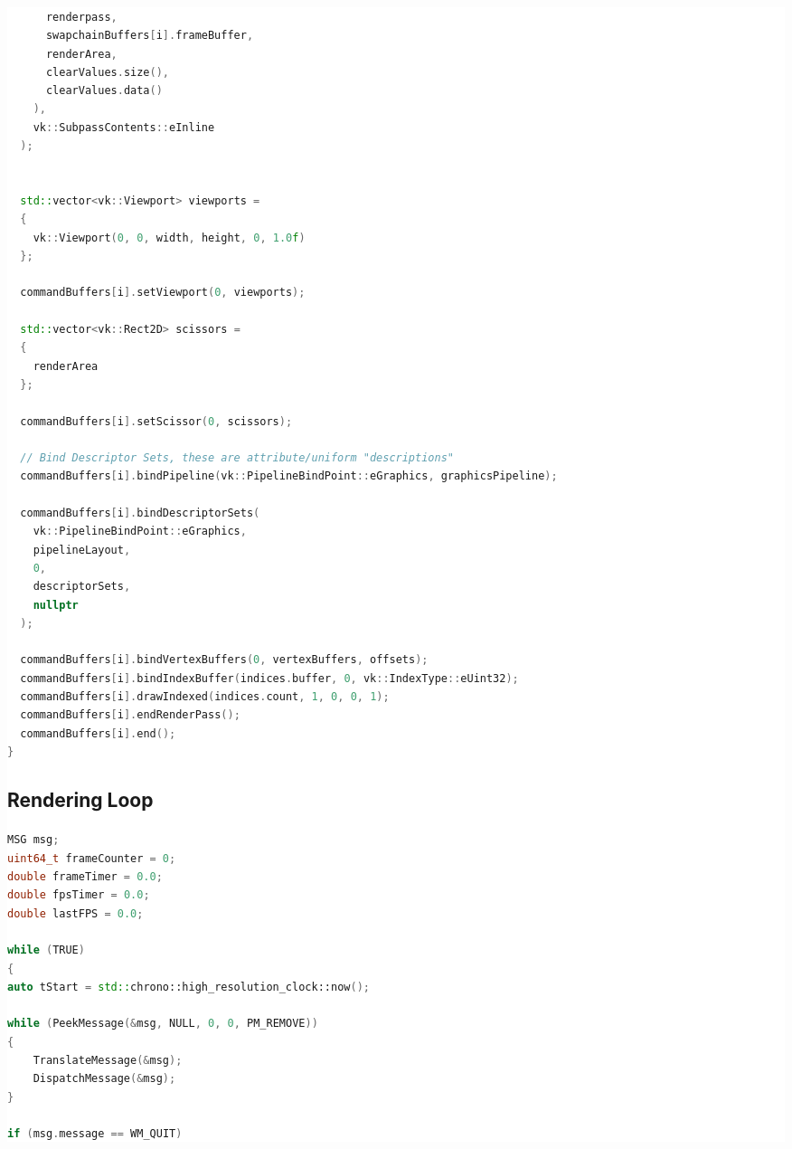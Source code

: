 ```cpp
      renderpass,
      swapchainBuffers[i].frameBuffer,
      renderArea,
      clearValues.size(),
      clearValues.data()
    ),
    vk::SubpassContents::eInline
  );


  std::vector<vk::Viewport> viewports =
  {
    vk::Viewport(0, 0, width, height, 0, 1.0f)
  };

  commandBuffers[i].setViewport(0, viewports);

  std::vector<vk::Rect2D> scissors =
  {
    renderArea
  };

  commandBuffers[i].setScissor(0, scissors);

  // Bind Descriptor Sets, these are attribute/uniform "descriptions"
  commandBuffers[i].bindPipeline(vk::PipelineBindPoint::eGraphics, graphicsPipeline);

  commandBuffers[i].bindDescriptorSets(
    vk::PipelineBindPoint::eGraphics,
    pipelineLayout,
    0,
    descriptorSets,
    nullptr
  );

  commandBuffers[i].bindVertexBuffers(0, vertexBuffers, offsets);
  commandBuffers[i].bindIndexBuffer(indices.buffer, 0, vk::IndexType::eUint32);
  commandBuffers[i].drawIndexed(indices.count, 1, 0, 0, 1);
  commandBuffers[i].endRenderPass();
  commandBuffers[i].end();
}
```

## Rendering Loop

```cpp
MSG msg;
uint64_t frameCounter = 0;
double frameTimer = 0.0;
double fpsTimer = 0.0;
double lastFPS = 0.0;

while (TRUE)
{
auto tStart = std::chrono::high_resolution_clock::now();

while (PeekMessage(&msg, NULL, 0, 0, PM_REMOVE))
{
    TranslateMessage(&msg);
    DispatchMessage(&msg);
}

if (msg.message == WM_QUIT)
```